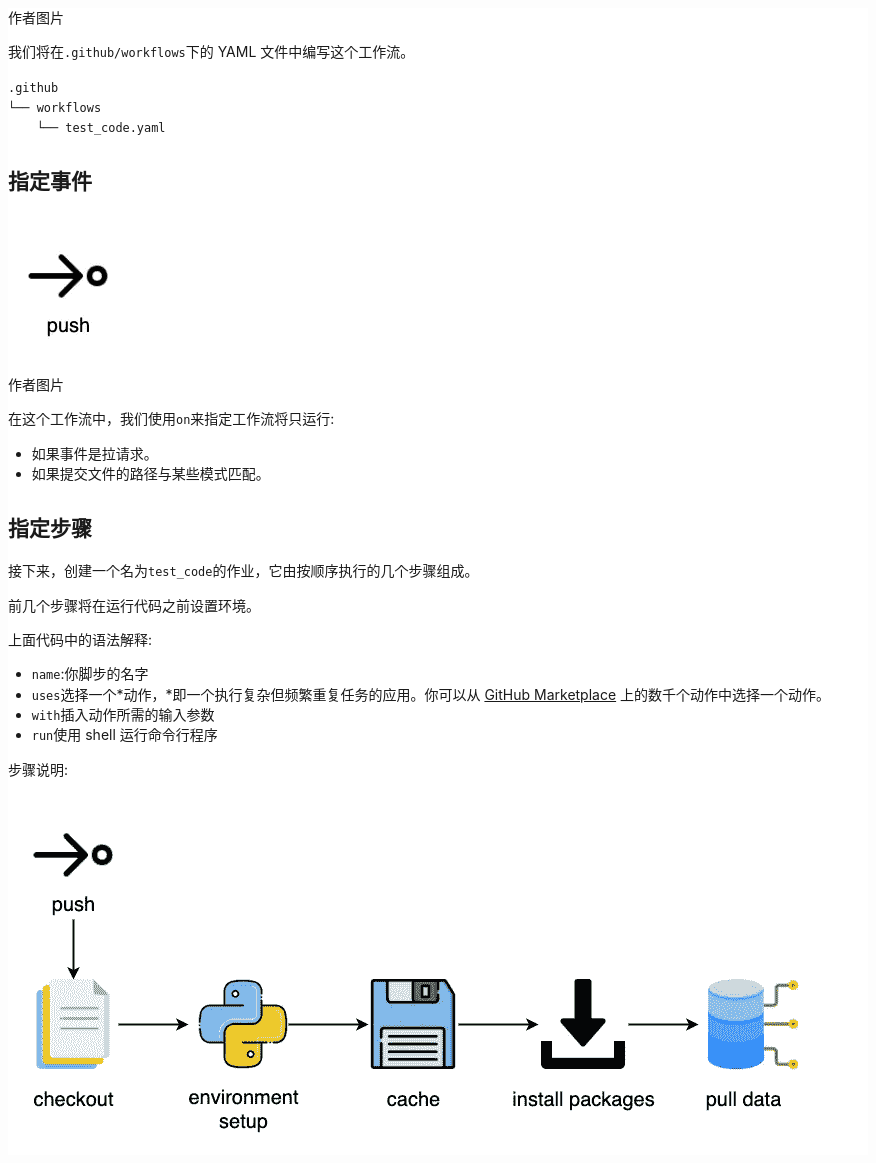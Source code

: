作者图片

我们将在`.github/workflows`下的 YAML 文件中编写这个工作流。

```
.github
└── workflows
    └── test_code.yaml
```

## 指定事件

![](img/76ae68445e8199cef7cda2e45bbde32f.png)

作者图片

在这个工作流中，我们使用`on`来指定工作流将只运行:

*   如果事件是拉请求。
*   如果提交文件的路径与某些模式匹配。

## 指定步骤

接下来，创建一个名为`test_code`的作业，它由按顺序执行的几个步骤组成。

前几个步骤将在运行代码之前设置环境。

上面代码中的语法解释:

*   `name`:你脚步的名字
*   `uses`选择一个*动作，*即一个执行复杂但频繁重复任务的应用。你可以从 [GitHub Marketplace](https://github.com/marketplace?type=actions) 上的数千个动作中选择一个动作。
*   `with`插入动作所需的输入参数
*   `run`使用 shell 运行命令行程序

步骤说明:

![](img/d7c687aea44ff476e41be36eeb1010a5.png)
